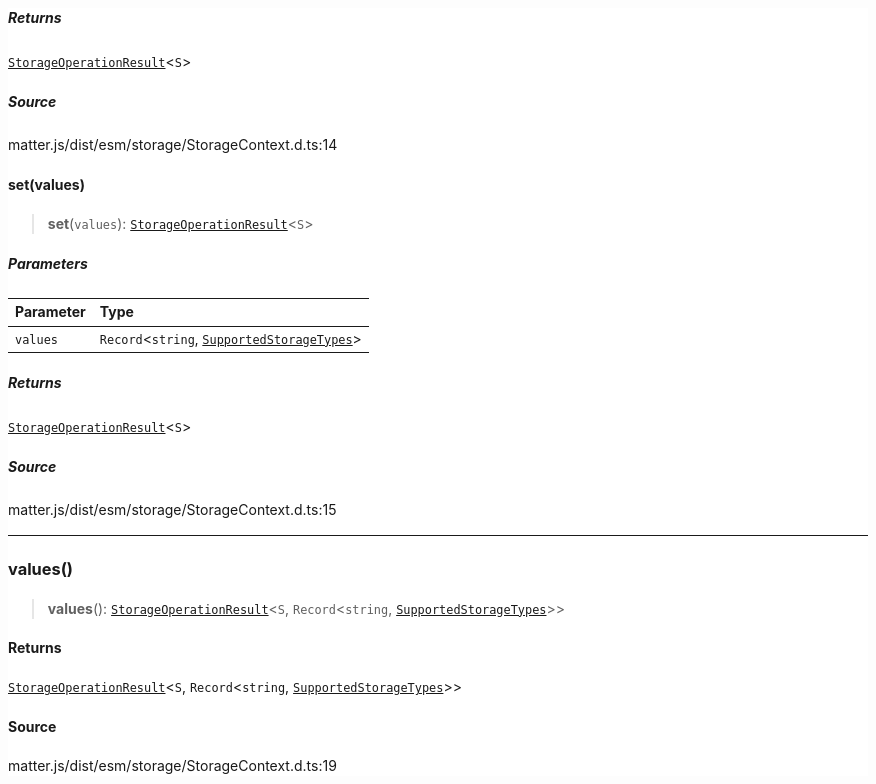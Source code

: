 ##### Returns

[`StorageOperationResult`](../README.md#storageoperationresultst)\<`S`\>

##### Source

matter.js/dist/esm/storage/StorageContext.d.ts:14

#### set(values)

> **set**(`values`): [`StorageOperationResult`](../README.md#storageoperationresultst)\<`S`\>

##### Parameters

| Parameter | Type |
| :------ | :------ |
| `values` | `Record`\<`string`, [`SupportedStorageTypes`](../README.md#supportedstoragetypes)\> |

##### Returns

[`StorageOperationResult`](../README.md#storageoperationresultst)\<`S`\>

##### Source

matter.js/dist/esm/storage/StorageContext.d.ts:15

***

### values()

> **values**(): [`StorageOperationResult`](../README.md#storageoperationresultst)\<`S`, `Record`\<`string`, [`SupportedStorageTypes`](../README.md#supportedstoragetypes)\>\>

#### Returns

[`StorageOperationResult`](../README.md#storageoperationresultst)\<`S`, `Record`\<`string`, [`SupportedStorageTypes`](../README.md#supportedstoragetypes)\>\>

#### Source

matter.js/dist/esm/storage/StorageContext.d.ts:19
